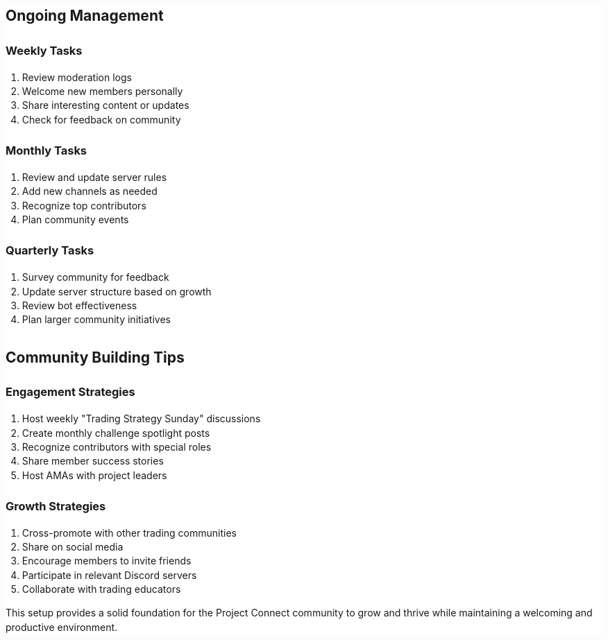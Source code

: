 ## Ongoing Management

### Weekly Tasks
1. Review moderation logs
2. Welcome new members personally
3. Share interesting content or updates
4. Check for feedback on community

### Monthly Tasks
1. Review and update server rules
2. Add new channels as needed
3. Recognize top contributors
4. Plan community events

### Quarterly Tasks
1. Survey community for feedback
2. Update server structure based on growth
3. Review bot effectiveness
4. Plan larger community initiatives

## Community Building Tips

### Engagement Strategies
1. Host weekly "Trading Strategy Sunday" discussions
2. Create monthly challenge spotlight posts
3. Recognize contributors with special roles
4. Share member success stories
5. Host AMAs with project leaders

### Growth Strategies
1. Cross-promote with other trading communities
2. Share on social media
3. Encourage members to invite friends
4. Participate in relevant Discord servers
5. Collaborate with trading educators

This setup provides a solid foundation for the Project Connect community to grow and thrive while maintaining a welcoming and productive environment.